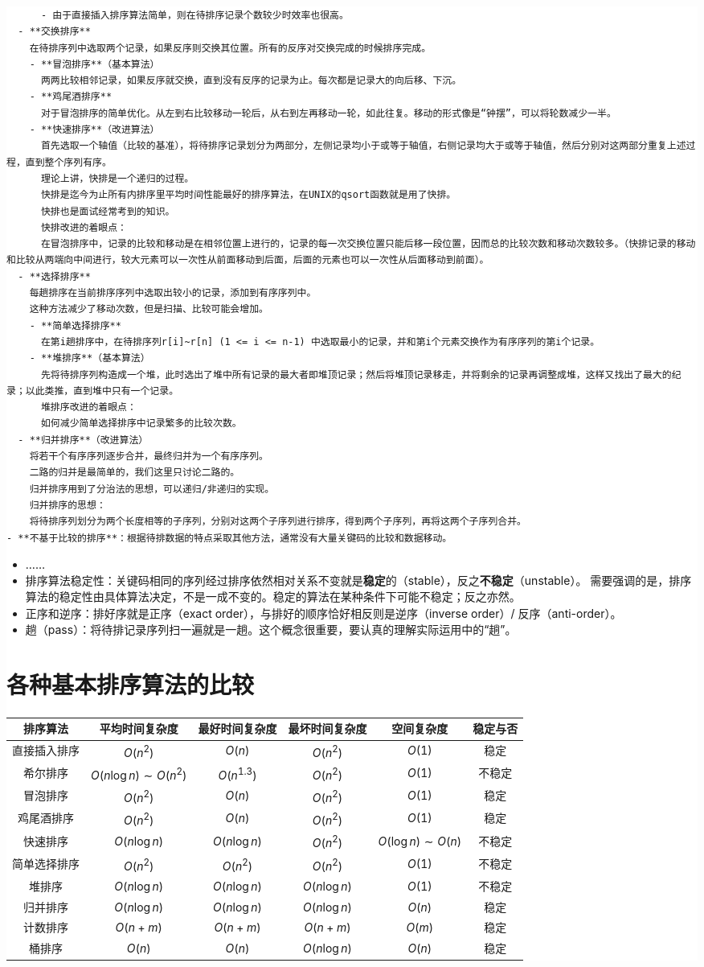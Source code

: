           - 由于直接插入排序算法简单，则在待排序记录个数较少时效率也很高。
      - **交换排序**
        在待排序列中选取两个记录，如果反序则交换其位置。所有的反序对交换完成的时候排序完成。
        - **冒泡排序**（基本算法）
          两两比较相邻记录，如果反序就交换，直到没有反序的记录为止。每次都是记录大的向后移、下沉。
        - **鸡尾酒排序**
          对于冒泡排序的简单优化。从左到右比较移动一轮后，从右到左再移动一轮，如此往复。移动的形式像是“钟摆”，可以将轮数减少一半。
        - **快速排序**（改进算法）
          首先选取一个轴值（比较的基准），将待排序记录划分为两部分，左侧记录均小于或等于轴值，右侧记录均大于或等于轴值，然后分别对这两部分重复上述过程，直到整个序列有序。
          理论上讲，快排是一个递归的过程。
          快排是迄今为止所有内排序里平均时间性能最好的排序算法，在UNIX的qsort函数就是用了快排。
          快排也是面试经常考到的知识。
          快排改进的着眼点：
          在冒泡排序中，记录的比较和移动是在相邻位置上进行的，记录的每一次交换位置只能后移一段位置，因而总的比较次数和移动次数较多。（快排记录的移动和比较从两端向中间进行，较大元素可以一次性从前面移动到后面，后面的元素也可以一次性从后面移动到前面）。
      - **选择排序**
        每趟排序在当前排序序列中选取出较小的记录，添加到有序序列中。
        这种方法减少了移动次数，但是扫描、比较可能会增加。
        - **简单选择排序**
          在第i趟排序中，在待排序列r[i]~r[n] (1 <= i <= n-1) 中选取最小的记录，并和第i个元素交换作为有序序列的第i个记录。
        - **堆排序**（基本算法）
          先将待排序列构造成一个堆，此时选出了堆中所有记录的最大者即堆顶记录；然后将堆顶记录移走，并将剩余的记录再调整成堆，这样又找出了最大的纪录；以此类推，直到堆中只有一个记录。
          堆排序改进的着眼点：
          如何减少简单选择排序中记录繁多的比较次数。
      - **归并排序**（改进算法）
        将若干个有序序列逐步合并，最终归并为一个有序序列。
        二路的归并是最简单的，我们这里只讨论二路的。
        归并排序用到了分治法的思想，可以递归/非递归的实现。
        归并排序的思想：
        将待排序列划分为两个长度相等的子序列，分别对这两个子序列进行排序，得到两个子序列，再将这两个子序列合并。
    - **不基于比较的排序**：根据待排数据的特点采取其他方法，通常没有大量关键码的比较和数据移动。
  - ……
- 排序算法稳定性：关键码相同的序列经过排序依然相对关系不变就是**稳定**的（stable），反之**不稳定**（unstable）。
需要强调的是，排序算法的稳定性由具体算法决定，不是一成不变的。稳定的算法在某种条件下可能不稳定；反之亦然。
- 正序和逆序：排好序就是正序（exact order），与排好的顺序恰好相反则是逆序（inverse order）/ 反序（anti-order）。
- 趟（pass）：将待排记录序列扫一遍就是一趟。这个概念很重要，要认真的理解实际运用中的“趟”。

# 各种基本排序算法的比较

| 排序算法 | 平均时间复杂度 | 最好时间复杂度 |最坏时间复杂度 | 空间复杂度 | 稳定与否 |
|:----:|:----:|:----:|:----:|:----:|:----:|
| 直接插入排序 | $O(n^2)$ | $O(n)$ | $O(n^2)$ | $O(1)$ | 稳定 |
| 希尔排序 | $O(n\log{n})\sim{}O(n^2)$ | $O(n^{1.3})$ | $O(n^2)$ | $O(1)$ | 不稳定 |
| 冒泡排序 | $O(n^2)$ | $O(n)$ | $O(n^2)$ | $O(1)$ | 稳定 |
| 鸡尾酒排序 | $O(n^2)$ | $O(n)$ | $O(n^2)$ | $O(1)$ | 稳定 |
| 快速排序 | $O(n\log{n})$ | $O(n\log{n})$ | $O(n^2)$ | $O(\log{n})\sim{}O(n)$ | 不稳定 |
| 简单选择排序 | $O(n^2)$ | $O(n^2)$ | $O(n^2)$ | $O(1)$ | 不稳定 |
| 堆排序 | $O(n\log{n})$ | $O(n\log{n})$ | $O(n\log{n})$ | $O(1)$ | 不稳定 |
| 归并排序 | $O(n\log{n})$ | $O(n\log{n})$ | $O(n\log{n})$ | $O(n)$ | 稳定 |
| 计数排序 | $O(n+m)$ | $O(n+m)$ | $O(n+m)$ | $O(m)$ | 稳定 |
| 桶排序 | $O(n)$ | $O(n)$ | $O(n\log{n})$ | $O(n)$ | 稳定 |
